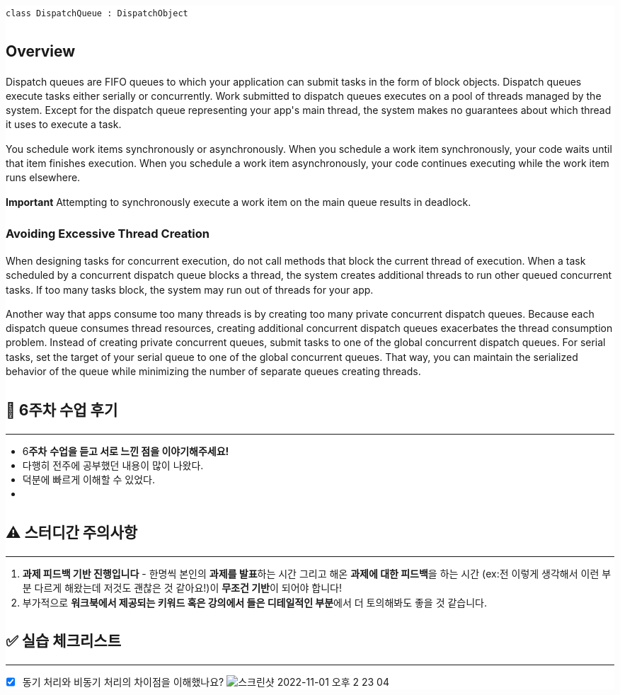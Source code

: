 `class DispatchQueue : DispatchObject`

## **Overview**

Dispatch queues are FIFO queues to which your application can submit tasks in the form of block objects. Dispatch queues execute tasks either serially or concurrently. Work submitted to dispatch queues executes on a pool of threads managed by the system. Except for the dispatch queue representing your app's main thread, the system makes no guarantees about which thread it uses to execute a task.

You schedule work items synchronously or asynchronously. When you schedule a work item synchronously, your code waits until that item finishes execution. When you schedule a work item asynchronously, your code continues executing while the work item runs elsewhere.

**Important**
Attempting to synchronously execute a work item on the main queue results in deadlock.

### **Avoiding Excessive Thread Creation**

When designing tasks for concurrent execution, do not call methods that block the current thread of execution. When a task scheduled by a concurrent dispatch queue blocks a thread, the system creates additional threads to run other queued concurrent tasks. If too many tasks block, the system may run out of threads for your app.

Another way that apps consume too many threads is by creating too many private concurrent dispatch queues. Because each dispatch queue consumes thread resources, creating additional concurrent dispatch queues exacerbates the thread consumption problem. Instead of creating private concurrent queues, submit tasks to one of the global concurrent dispatch queues. For serial tasks, set the target of your serial queue to one of the global concurrent queues. That way, you can maintain the serialized behavior of the queue while minimizing the number of separate queues creating threads.

## 📢 6주차 수업 후기

---

- 6**주차** **수업을 듣고 서로 느낀 점을 이야기해주세요!**
- 다행히 전주에 공부했던 내용이 많이 나왔다.
- 덕분에 빠르게 이해할 수 있었다.
- 

## ⚠️ 스터디간 주의사항

---

1. **과제 피드백 기반 진행입니다** - 한명씩 본인의 **과제를 발표**하는 시간 그리고 해온 **과제에 대한 피드백**을 하는 시간 (ex:전 이렇게 생각해서 이런 부분 다르게 해왔는데 저것도 괜찮은 것 같아요!)이 **무조건 기반**이 되어야 합니다!
2. 부가적으로 **워크북에서 제공되는 키워드 혹은 강의에서 들은 디테일적인 부분**에서 더 토의해봐도 좋을 것 같습니다.

## ✅ 실습 체크리스트

---

- [x]  동기 처리와 비동기 처리의 차이점을 이해했나요?
    <img width="398" alt="스크린샷 2022-11-01 오후 2 23 04" src="https://user-images.githubusercontent.com/102133961/199237859-3a40a623-f89a-4c9a-9925-cb882980ce36.png">
